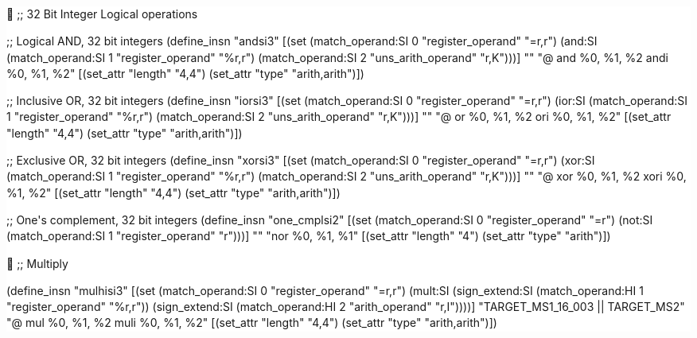 
;; 32 Bit Integer Logical operations

;; Logical AND, 32 bit integers
(define_insn "andsi3"
  [(set (match_operand:SI 0 "register_operand" "=r,r")
	(and:SI (match_operand:SI 1 "register_operand" "%r,r")
		(match_operand:SI 2 "uns_arith_operand" "r,K")))]
  ""
  "@
  and %0, %1, %2
  andi %0, %1, %2"
  [(set_attr "length" "4,4")
   (set_attr "type" "arith,arith")])

;; Inclusive OR, 32 bit integers
(define_insn "iorsi3"
  [(set (match_operand:SI 0 "register_operand" "=r,r")
	(ior:SI (match_operand:SI 1 "register_operand" "%r,r")
		(match_operand:SI 2 "uns_arith_operand" "r,K")))]
  ""
  "@
  or %0, %1, %2
  ori %0, %1, %2"
  [(set_attr "length" "4,4")
   (set_attr "type" "arith,arith")])

;; Exclusive OR, 32 bit integers
(define_insn "xorsi3"
  [(set (match_operand:SI 0 "register_operand" "=r,r")
	(xor:SI (match_operand:SI 1 "register_operand" "%r,r")
		(match_operand:SI 2 "uns_arith_operand" "r,K")))]
  ""
  "@
  xor %0, %1, %2
  xori %0, %1, %2"
  [(set_attr "length" "4,4")
   (set_attr "type" "arith,arith")])


;; One's complement, 32 bit integers
(define_insn "one_cmplsi2"
  [(set (match_operand:SI 0 "register_operand" "=r")
	(not:SI (match_operand:SI 1 "register_operand" "r")))]
  ""
  "nor %0, %1, %1"
  [(set_attr "length" "4")
   (set_attr "type" "arith")])


;; Multiply

(define_insn "mulhisi3"
  [(set (match_operand:SI 0 "register_operand" "=r,r")
     (mult:SI (sign_extend:SI (match_operand:HI 1 "register_operand" "%r,r"))
     	      (sign_extend:SI (match_operand:HI 2 "arith_operand" "r,I"))))]
  "TARGET_MS1_16_003 || TARGET_MS2"
  "@
  mul %0, %1, %2
  muli %0, %1, %2"
  [(set_attr "length" "4,4")
   (set_attr "type" "arith,arith")])
